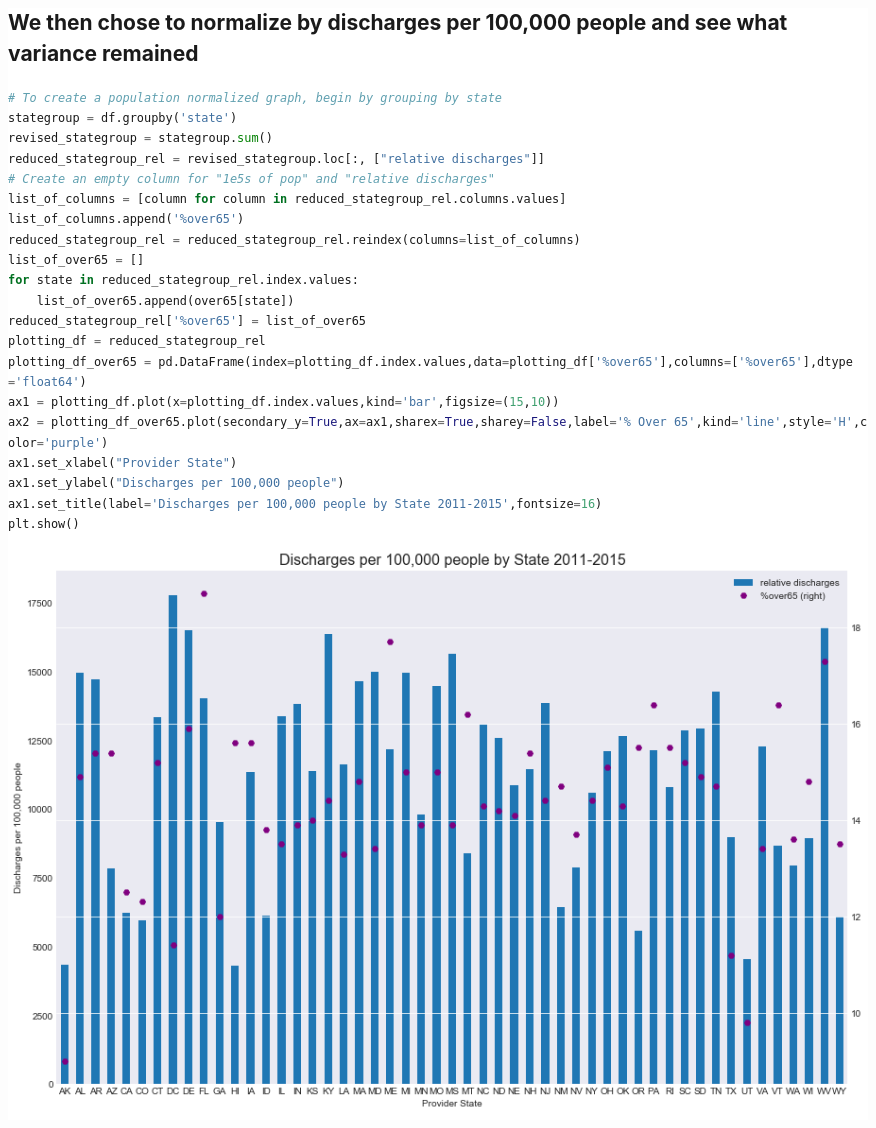 ## We then chose to normalize by discharges per 100,000 people and see what variance remained


```python
# To create a population normalized graph, begin by grouping by state
stategroup = df.groupby('state')
revised_stategroup = stategroup.sum()
reduced_stategroup_rel = revised_stategroup.loc[:, ["relative discharges"]]
# Create an empty column for "1e5s of pop" and "relative discharges"
list_of_columns = [column for column in reduced_stategroup_rel.columns.values]
list_of_columns.append('%over65')
reduced_stategroup_rel = reduced_stategroup_rel.reindex(columns=list_of_columns)
list_of_over65 = []
for state in reduced_stategroup_rel.index.values:
    list_of_over65.append(over65[state])
reduced_stategroup_rel['%over65'] = list_of_over65
plotting_df = reduced_stategroup_rel
plotting_df_over65 = pd.DataFrame(index=plotting_df.index.values,data=plotting_df['%over65'],columns=['%over65'],dtype='float64')
ax1 = plotting_df.plot(x=plotting_df.index.values,kind='bar',figsize=(15,10))
ax2 = plotting_df_over65.plot(secondary_y=True,ax=ax1,sharex=True,sharey=False,label='% Over 65',kind='line',style='H',color='purple')
ax1.set_xlabel("Provider State")
ax1.set_ylabel("Discharges per 100,000 people")
ax1.set_title(label='Discharges per 100,000 people by State 2011-2015',fontsize=16)
plt.show()
```


![png](output_22_0.png)
